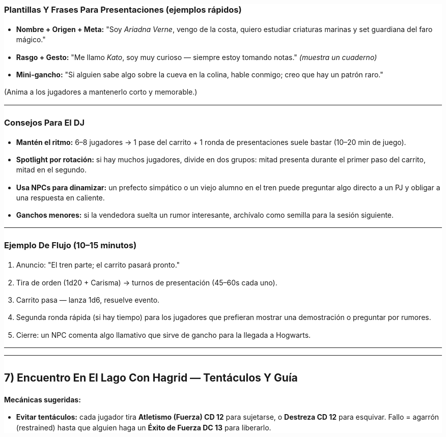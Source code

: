 
### Plantillas Y Frases Para Presentaciones (ejemplos rápidos)

- **Nombre + Origen + Meta:** "Soy _Ariadna Verne_, vengo de la costa, quiero estudiar criaturas marinas y set guardiana del faro mágico."
	
- **Rasgo + Gesto:** "Me llamo _Kato_, soy muy curioso — siempre estoy tomando notas." _(muestra un cuaderno)_
	
- **Mini-gancho:** "Si alguien sabe algo sobre la cueva en la colina, hable conmigo; creo que hay un patrón raro."
	

(Anima a los jugadores a mantenerlo corto y memorable.)

---

### Consejos Para El DJ

- **Mantén el ritmo:** 6–8 jugadores → 1 pase del carrito + 1 ronda de presentaciones suele bastar (10–20 min de juego).
	
- **Spotlight por rotación:** si hay muchos jugadores, divide en dos grupos: mitad presenta durante el primer paso del carrito, mitad en el segundo.
	
- **Usa NPCs para dinamizar:** un prefecto simpático o un viejo alumno en el tren puede preguntar algo directo a un PJ y obligar a una respuesta en caliente.
	
- **Ganchos menores:** si la vendedora suelta un rumor interesante, archívalo como semilla para la sesión siguiente.

---

### Ejemplo De Flujo (10–15 minutos)

1. Anuncio: "El tren parte; el carrito pasará pronto."
	
2. Tira de orden (1d20 + Carisma) → turnos de presentación (45–60s cada uno).
	
3. Carrito pasa — lanza 1d6, resuelve evento.
	
4. Segunda ronda rápida (si hay tiempo) para los jugadores que prefieran mostrar una demostración o preguntar por rumores.
	
5. Cierre: un NPC comenta algo llamativo que sirve de gancho para la llegada a Hogwarts.

---

---

## 7) Encuentro En El Lago Con Hagrid — Tentáculos Y Guía

**Mecánicas sugeridas:**

- **Evitar tentáculos:** cada jugador tira **Atletismo (Fuerza) CD 12** para sujetarse, o **Destreza CD 12** para esquivar. Fallo = agarrón (restrained) hasta que alguien haga un **Éxito de Fuerza DC 13** para liberarlo.
	